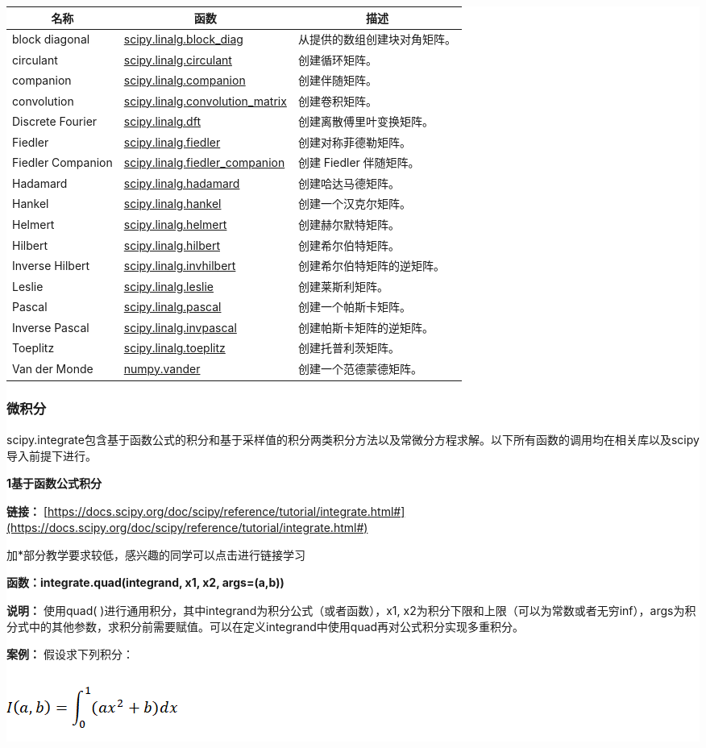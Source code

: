 | **名称**          | **函数**                                                                                                                                                               | **描述**                     |
|-------------------|------------------------------------------------------------------------------------------------------------------------------------------------------------------------|------------------------------|
| block diagonal    | [scipy.linalg.block_diag](https://docs.scipy.org/doc/scipy/reference/reference/generated/scipy.linalg.block_diag.html#scipy.linalg.block_diag)                         | 从提供的数组创建块对角矩阵。 |
| circulant         | [scipy.linalg.circulant](https://docs.scipy.org/doc/scipy/reference/reference/generated/scipy.linalg.circulant.html#scipy.linalg.circulant)                            | 创建循环矩阵。               |
| companion         | [scipy.linalg.companion](https://docs.scipy.org/doc/scipy/reference/reference/generated/scipy.linalg.companion.html#scipy.linalg.companion)                            | 创建伴随矩阵。               |
| convolution       | [scipy.linalg.convolution_matrix](https://docs.scipy.org/doc/scipy/reference/reference/generated/scipy.linalg.convolution_matrix.html#scipy.linalg.convolution_matrix) | 创建卷积矩阵。               |
| Discrete Fourier  | [scipy.linalg.dft](https://docs.scipy.org/doc/scipy/reference/reference/generated/scipy.linalg.dft.html#scipy.linalg.dft)                                              | 创建离散傅里叶变换矩阵。     |
| Fiedler           | [scipy.linalg.fiedler](https://docs.scipy.org/doc/scipy/reference/reference/generated/scipy.linalg.fiedler.html#scipy.linalg.fiedler)                                  | 创建对称菲德勒矩阵。         |
| Fiedler Companion | [scipy.linalg.fiedler_companion](https://docs.scipy.org/doc/scipy/reference/reference/generated/scipy.linalg.fiedler_companion.html#scipy.linalg.fiedler_companion)    | 创建 Fiedler 伴随矩阵。      |
| Hadamard          | [scipy.linalg.hadamard](https://docs.scipy.org/doc/scipy/reference/reference/generated/scipy.linalg.hadamard.html#scipy.linalg.hadamard)                               | 创建哈达马德矩阵。           |
| Hankel            | [scipy.linalg.hankel](https://docs.scipy.org/doc/scipy/reference/reference/generated/scipy.linalg.hankel.html#scipy.linalg.hankel)                                     | 创建一个汉克尔矩阵。         |
| Helmert           | [scipy.linalg.helmert](https://docs.scipy.org/doc/scipy/reference/reference/generated/scipy.linalg.helmert.html#scipy.linalg.helmert)                                  | 创建赫尔默特矩阵。           |
| Hilbert           | [scipy.linalg.hilbert](https://docs.scipy.org/doc/scipy/reference/reference/generated/scipy.linalg.hilbert.html#scipy.linalg.hilbert)                                  | 创建希尔伯特矩阵。           |
| Inverse Hilbert   | [scipy.linalg.invhilbert](https://docs.scipy.org/doc/scipy/reference/reference/generated/scipy.linalg.invhilbert.html#scipy.linalg.invhilbert)                         | 创建希尔伯特矩阵的逆矩阵。   |
| Leslie            | [scipy.linalg.leslie](https://docs.scipy.org/doc/scipy/reference/reference/generated/scipy.linalg.leslie.html#scipy.linalg.leslie)                                     | 创建莱斯利矩阵。             |
| Pascal            | [scipy.linalg.pascal](https://docs.scipy.org/doc/scipy/reference/reference/generated/scipy.linalg.pascal.html#scipy.linalg.pascal)                                     | 创建一个帕斯卡矩阵。         |
| Inverse Pascal    | [scipy.linalg.invpascal](https://docs.scipy.org/doc/scipy/reference/reference/generated/scipy.linalg.invpascal.html#scipy.linalg.invpascal)                            | 创建帕斯卡矩阵的逆矩阵。     |
| Toeplitz          | [scipy.linalg.toeplitz](https://docs.scipy.org/doc/scipy/reference/reference/generated/scipy.linalg.toeplitz.html#scipy.linalg.toeplitz)                               | 创建托普利茨矩阵。           |
| Van der Monde     | [numpy.vander](https://numpy.org/devdocs/reference/generated/numpy.vander.html#numpy.vander)                                                                           | 创建一个范德蒙德矩阵。       |



### 微积分

scipy.integrate包含基于函数公式的积分和基于采样值的积分两类积分方法以及常微分方程求解。以下所有函数的调用均在相关库以及scipy导入前提下进行。

**1基于函数公式积分**

**链接：** [https://docs.scipy.org/doc/scipy/reference/tutorial/integrate.html#](https://docs.scipy.org/doc/scipy/reference/tutorial/integrate.html#)

加*部分教学要求较低，感兴趣的同学可以点击进行链接学习

**函数：integrate.quad(integrand, x1, x2, args=(a,b))**

**说明：** 使用quad( )进行通用积分，其中integrand为积分公式（或者函数），x1, x2为积分下限和上限（可以为常数或者无穷inf），args为积分式中的其他参数，求积分前需要赋值。可以在定义integrand中使用quad再对公式积分实现多重积分。

**案例：** 假设求下列积分：

![image](https://github.com/mmaayybelin/signal-processing_python/blob/main/images/scipy/image005.png)
